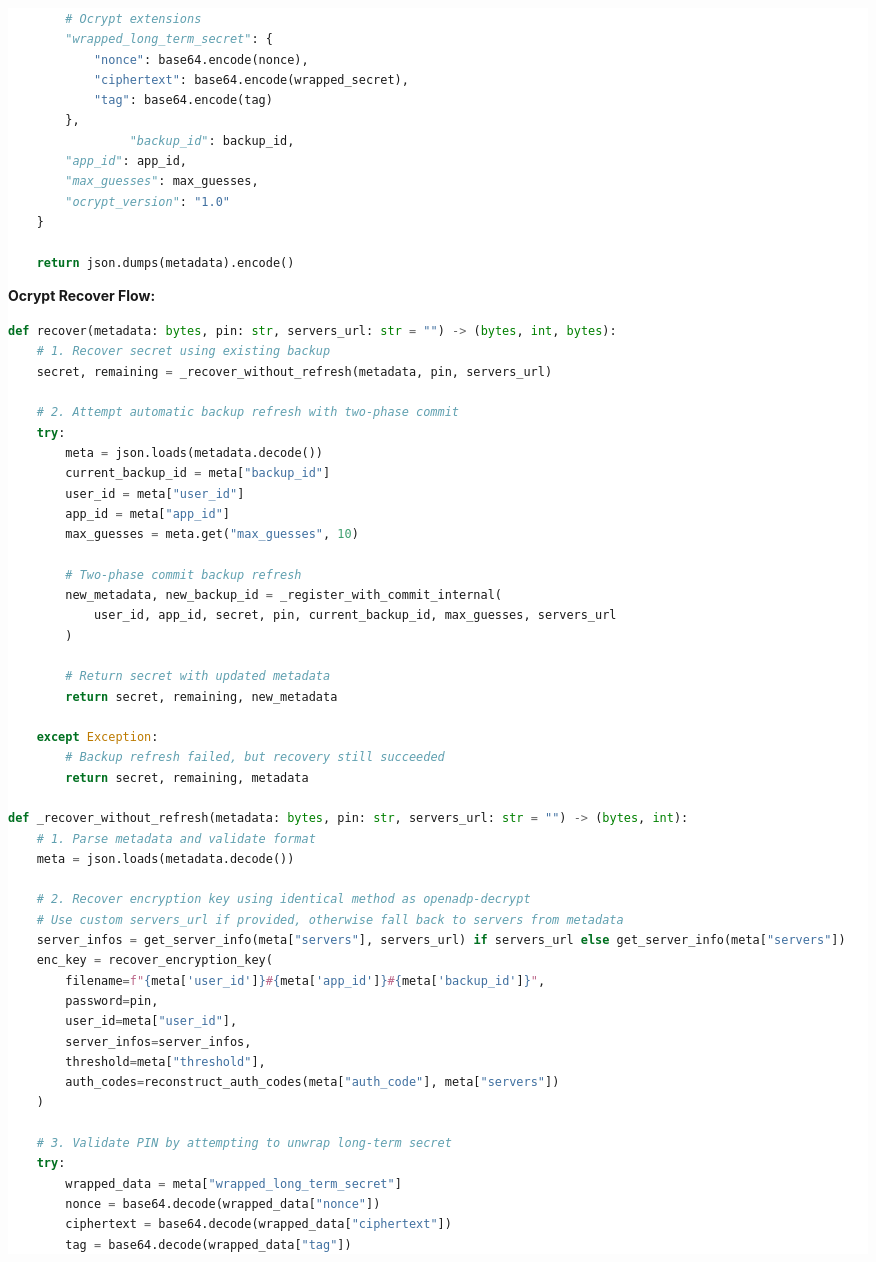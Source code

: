 ```python
        # Ocrypt extensions
        "wrapped_long_term_secret": {
            "nonce": base64.encode(nonce),
            "ciphertext": base64.encode(wrapped_secret),
            "tag": base64.encode(tag)
        },
                 "backup_id": backup_id,
        "app_id": app_id,
        "max_guesses": max_guesses,
        "ocrypt_version": "1.0"
    }
    
    return json.dumps(metadata).encode()
```

**Ocrypt Recover Flow:**
```python
def recover(metadata: bytes, pin: str, servers_url: str = "") -> (bytes, int, bytes):
    # 1. Recover secret using existing backup
    secret, remaining = _recover_without_refresh(metadata, pin, servers_url)
    
    # 2. Attempt automatic backup refresh with two-phase commit
    try:
        meta = json.loads(metadata.decode())
        current_backup_id = meta["backup_id"]
        user_id = meta["user_id"]
        app_id = meta["app_id"]
        max_guesses = meta.get("max_guesses", 10)
        
        # Two-phase commit backup refresh
        new_metadata, new_backup_id = _register_with_commit_internal(
            user_id, app_id, secret, pin, current_backup_id, max_guesses, servers_url
        )
        
        # Return secret with updated metadata
        return secret, remaining, new_metadata
        
    except Exception:
        # Backup refresh failed, but recovery still succeeded
        return secret, remaining, metadata

def _recover_without_refresh(metadata: bytes, pin: str, servers_url: str = "") -> (bytes, int):
    # 1. Parse metadata and validate format
    meta = json.loads(metadata.decode())
    
    # 2. Recover encryption key using identical method as openadp-decrypt
    # Use custom servers_url if provided, otherwise fall back to servers from metadata
    server_infos = get_server_info(meta["servers"], servers_url) if servers_url else get_server_info(meta["servers"])
    enc_key = recover_encryption_key(
        filename=f"{meta['user_id']}#{meta['app_id']}#{meta['backup_id']}",
        password=pin,
        user_id=meta["user_id"],
        server_infos=server_infos,
        threshold=meta["threshold"],
        auth_codes=reconstruct_auth_codes(meta["auth_code"], meta["servers"])
    )
    
    # 3. Validate PIN by attempting to unwrap long-term secret
    try:
        wrapped_data = meta["wrapped_long_term_secret"]
        nonce = base64.decode(wrapped_data["nonce"])
        ciphertext = base64.decode(wrapped_data["ciphertext"]) 
        tag = base64.decode(wrapped_data["tag"])
```